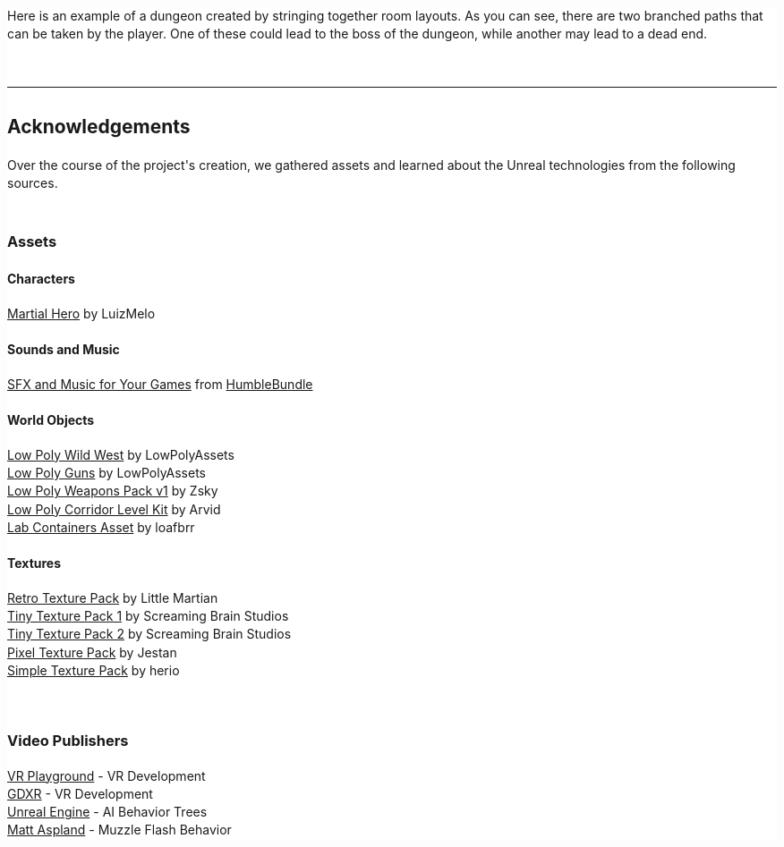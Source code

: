 Here is an example of a dungeon created by stringing together room layouts. As you can see, there are two branched paths that can be taken by the player. One of these could lead to the boss of the dungeon, while another may lead to a dead end.

&nbsp;

---

## Acknowledgements
Over the course of the project's creation, we gathered assets and learned about the Unreal technologies from the following sources.  
&nbsp;


### Assets
#### Characters
[Martial Hero](https://luizmelo.itch.io/martial-hero) by LuizMelo

#### Sounds and Music
[SFX and Music for Your Games](https://www.humblebundle.com/software/sfx-and-music-for-your-games-software) from [HumbleBundle](https://humblebundle.com)

#### World Objects
[Low Poly Wild West](https://lowpolyassets.itch.io/low-poly-wild-west) by LowPolyAssets\
[Low Poly Guns](https://lowpolyassets.itch.io/low-poly-guns) by LowPolyAssets\
[Low Poly Weapons Pack v1](https://zsky2000.itch.io/low-poly-weapons-pack-v1) by Zsky\
[Low Poly Corridor Level Kit](https://dueddel.itch.io/corridor-level-kit-kitjam-2021) by Arvid\
[Lab Containers Asset](https://loafbrr.itch.io/lab-containers-asset) by loafbrr


#### Textures
[Retro Texture Pack](https://little-martian.itch.io/retro-texture-pack) by Little Martian\
[Tiny Texture Pack 1](https://screamingbrainstudios.itch.io/tiny-texture-pack) by Screaming Brain Studios\
[Tiny Texture Pack 2](https://screamingbrainstudios.itch.io/tiny-texture-pack-2) by Screaming Brain Studios\
[Pixel Texture Pack](https://jestan.itch.io/pixel-texture-pack) by Jestan\
[Simple Texture Pack](https://herio.itch.io/simple-pixel-pack) by herio

&nbsp;

### Video Publishers
[VR Playground](https://www.youtube.com/c/VRPlayground) - VR Development\
[GDXR](https://www.youtube.com/c/GDXRLEARN) - VR Development\
[Unreal Engine](https://www.youtube.com/c/UnrealEngine) - AI Behavior Trees\
[Matt Aspland](https://www.youtube.com/c/MattAspland) - Muzzle Flash Behavior
